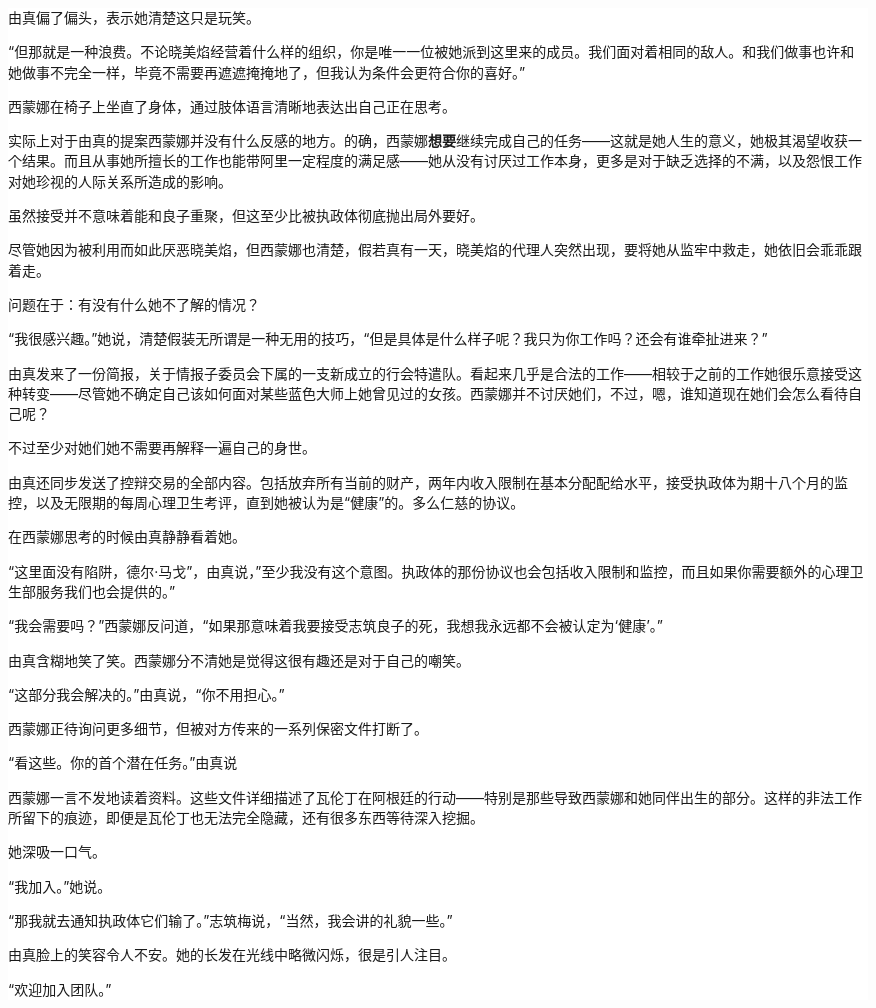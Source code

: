 由真偏了偏头，表示她清楚这只是玩笑。

“但那就是一种浪费。不论晓美焰经营着什么样的组织，你是唯一一位被她派到这里来的成员。我们面对着相同的敌人。和我们做事也许和她做事不完全一样，毕竟不需要再遮遮掩掩地了，但我认为条件会更符合你的喜好。”

西蒙娜在椅子上坐直了身体，通过肢体语言清晰地表达出自己正在思考。

实际上对于由真的提案西蒙娜并没有什么反感的地方。的确，西蒙娜**想要**继续完成自己的任务——这就是她人生的意义，她极其渴望收获一个结果。而且从事她所擅长的工作也能带阿里一定程度的满足感——她从没有讨厌过工作本身，更多是对于缺乏选择的不满，以及怨恨工作对她珍视的人际关系所造成的影响。

虽然接受并不意味着能和良子重聚，但这至少比被执政体彻底抛出局外要好。

尽管她因为被利用而如此厌恶晓美焰，但西蒙娜也清楚，假若真有一天，晓美焰的代理人突然出现，要将她从监牢中救走，她依旧会乖乖跟着走。

问题在于：有没有什么她不了解的情况？

“我很感兴趣。”她说，清楚假装无所谓是一种无用的技巧，“但是具体是什么样子呢？我只为你工作吗？还会有谁牵扯进来？”

由真发来了一份简报，关于情报子委员会下属的一支新成立的行会特遣队。看起来几乎是合法的工作——相较于之前的工作她很乐意接受这种转变——尽管她不确定自己该如何面对某些蓝色大师上她曾见过的女孩。西蒙娜并不讨厌她们，不过，嗯，谁知道现在她们会怎么看待自己呢？

不过至少对她们她不需要再解释一遍自己的身世。

由真还同步发送了控辩交易的全部内容。包括放弃所有当前的财产，两年内收入限制在基本分配配给水平，接受执政体为期十八个月的监控，以及无限期的每周心理卫生考评，直到她被认为是“健康”的。多么仁慈的协议。

在西蒙娜思考的时候由真静静看着她。

“这里面没有陷阱，德尔·马戈”，由真说，”至少我没有这个意图。执政体的那份协议也会包括收入限制和监控，而且如果你需要额外的心理卫生部服务我们也会提供的。”

“我会需要吗？”西蒙娜反问道，“如果那意味着我要接受志筑良子的死，我想我永远都不会被认定为‘健康’。”

由真含糊地笑了笑。西蒙娜分不清她是觉得这很有趣还是对于自己的嘲笑。

“这部分我会解决的。”由真说，“你不用担心。”

西蒙娜正待询问更多细节，但被对方传来的一系列保密文件打断了。

“看这些。你的首个潜在任务。”由真说

西蒙娜一言不发地读着资料。这些文件详细描述了瓦伦丁在阿根廷的行动——特别是那些导致西蒙娜和她同伴出生的部分。这样的非法工作所留下的痕迹，即便是瓦伦丁也无法完全隐藏，还有很多东西等待深入挖掘。

她深吸一口气。

“我加入。”她说。

“那我就去通知执政体它们输了。”志筑梅说，“当然，我会讲的礼貌一些。”

由真脸上的笑容令人不安。她的长发在光线中略微闪烁，很是引人注目。

“欢迎加入团队。”
